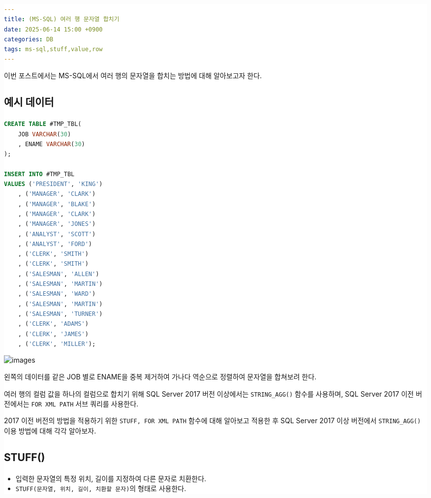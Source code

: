 ```yaml
---
title: (MS-SQL) 여러 행 문자열 합치기
date: 2025-06-14 15:00 +0900
categories: DB
tags: ms-sql,stuff,value,row
---
```

이번 포스트에서는 MS-SQL에서 여러 행의 문자열을 합치는 방법에 대해 알아보고자 한다.

## 예시 데이터
```sql
CREATE TABLE #TMP_TBL(
	JOB VARCHAR(30)
	, ENAME VARCHAR(30)
);

INSERT INTO #TMP_TBL
VALUES ('PRESIDENT', 'KING')
	, ('MANAGER', 'CLARK')
	, ('MANAGER', 'BLAKE')
	, ('MANAGER', 'CLARK')
	, ('MANAGER', 'JONES')
	, ('ANALYST', 'SCOTT')
	, ('ANALYST', 'FORD')
	, ('CLERK', 'SMITH')
	, ('CLERK', 'SMITH')
	, ('SALESMAN', 'ALLEN')
	, ('SALESMAN', 'MARTIN')
	, ('SALESMAN', 'WARD')
	, ('SALESMAN', 'MARTIN')
	, ('SALESMAN', 'TURNER')
	, ('CLERK', 'ADAMS')
	, ('CLERK', 'JAMES')
	, ('CLERK', 'MILLER');

```
![images](https://1drv.ms/i/c/9251ef56e0951664/IQRtXgAZjoHrTr3mLAb6qfEjAaG1z1uBZidJMZveggLFxoc)

왼쪽의 데이터를 같은 JOB 별로 ENAME을 중복 제거하여 가나다 역순으로 정렬하여 문자열을 합쳐보려 한다.

여러 행의 컬럼 값을 하나의 컬럼으로 합치기 위해 SQL Server 2017 버전 이상에서는 `STRING_AGG()` 함수를 사용하며, SQL Server 2017 이전 버전에서는 `FOR XML PATH` 서브 쿼리를 사용한다.

2017 이전 버전의 방법을 적용하기 위한 `STUFF, FOR XML PATH` 함수에 대해 알아보고 적용한 후 SQL Server 2017 이상 버전에서 `STRING_AGG()` 이용 방법에 대해 각각 알아보자.

## STUFF()
- 입력한 문자열의 특정 위치, 길이를 지정하여 다른 문자로 치환한다.
- `STUFF(문자열, 위치, 길이, 치환할 문자)`의 형태로 사용한다.
